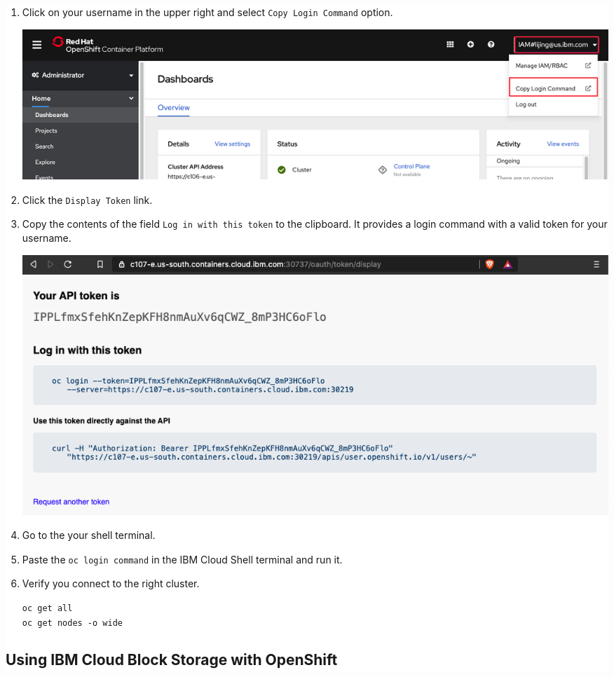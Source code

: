 1. Click on your username in the upper right and select `Copy Login Command` option.

    ![Terminal Button](images/copyLoginCommand.png)

1. Click the `Display Token` link.

1. Copy the contents of the field `Log in with this token` to the clipboard. It provides a login command with a valid token for your username.

    ![OpenShift oc login](./images/openshift-oc-login.png)

1. Go to the your shell terminal.

1. Paste the `oc login command` in the IBM Cloud Shell terminal and run it.

1. Verify you connect to the right cluster.

   ```console
   oc get all
   oc get nodes -o wide
   ```

## Using IBM Cloud Block Storage with OpenShift
